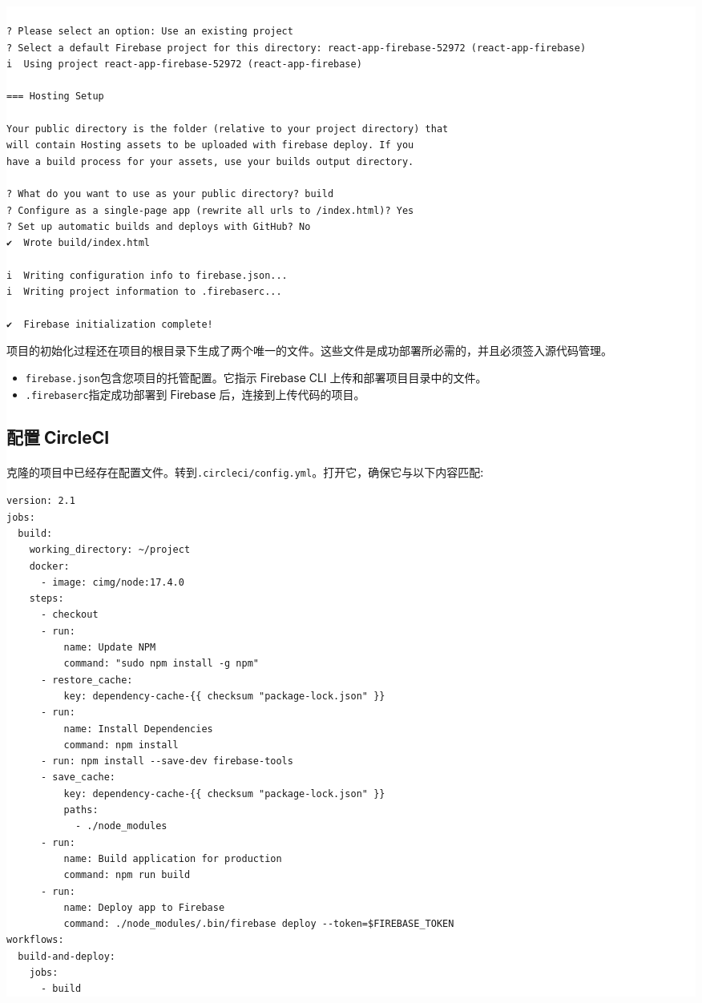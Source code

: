 ```

? Please select an option: Use an existing project
? Select a default Firebase project for this directory: react-app-firebase-52972 (react-app-firebase)
i  Using project react-app-firebase-52972 (react-app-firebase)

=== Hosting Setup

Your public directory is the folder (relative to your project directory) that
will contain Hosting assets to be uploaded with firebase deploy. If you
have a build process for your assets, use your builds output directory.

? What do you want to use as your public directory? build
? Configure as a single-page app (rewrite all urls to /index.html)? Yes
? Set up automatic builds and deploys with GitHub? No
✔  Wrote build/index.html

i  Writing configuration info to firebase.json...
i  Writing project information to .firebaserc...

✔  Firebase initialization complete! 
```

项目的初始化过程还在项目的根目录下生成了两个唯一的文件。这些文件是成功部署所必需的，并且必须签入源代码管理。

*   `firebase.json`包含您项目的托管配置。它指示 Firebase CLI 上传和部署项目目录中的文件。
*   `.firebaserc`指定成功部署到 Firebase 后，连接到上传代码的项目。

## 配置 CircleCI

克隆的项目中已经存在配置文件。转到`.circleci/config.yml`。打开它，确保它与以下内容匹配:

```
version: 2.1
jobs:
  build:
    working_directory: ~/project
    docker:
      - image: cimg/node:17.4.0
    steps:
      - checkout
      - run:
          name: Update NPM
          command: "sudo npm install -g npm"
      - restore_cache:
          key: dependency-cache-{{ checksum "package-lock.json" }}
      - run:
          name: Install Dependencies
          command: npm install
      - run: npm install --save-dev firebase-tools    
      - save_cache:
          key: dependency-cache-{{ checksum "package-lock.json" }}
          paths:
            - ./node_modules
      - run:
          name: Build application for production
          command: npm run build 
      - run:
          name: Deploy app to Firebase
          command: ./node_modules/.bin/firebase deploy --token=$FIREBASE_TOKEN  
workflows:
  build-and-deploy:
    jobs:
      - build 
```